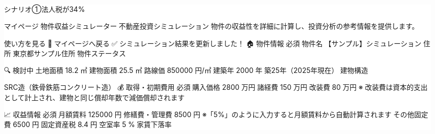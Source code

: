 シナリオ①法人税が34%

マイページ
物件収益シミュレーター
不動産投資シミュレーション
物件の収益性を詳細に計算し、投資分析の参考情報を提供します。


使い方を見る
📖
マイページへ戻る
✅ シミュレーション結果を更新しました！
🏠 物件情報 必須
物件名
【サンプル】シミュレーション
住所
東京都サンプル住所
物件ステータス

🔍 検討中
土地面積
18.2
㎡
建物面積
25.5
㎡
路線価
850000
円/㎡
建築年
2000
年
築25年（2025年現在）
建物構造

SRC造（鉄骨鉄筋コンクリート造）
💰 取得・初期費用 必須
購入価格
2800
万円
諸経費
150
万円
改装費
80
万円
※ 改装費は資本的支出として計上され、建物と同じ償却年数で減価償却されます

📈 収益情報 必須
月額賃料
125000
円
修繕費・管理費
8500
円
※「5%」のように入力すると月額賃料から自動計算されます
その他固定費
6500
円
固定資産税
8.4
円
空室率
5
%
家賃下落率